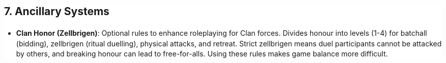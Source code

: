 ## 7. Ancillary Systems
*   **Clan Honor (Zellbrigen)**: Optional rules to enhance roleplaying for Clan forces. Divides honour into levels (1-4) for batchall (bidding), zellbrigen (ritual duelling), physical attacks, and retreat. Strict zellbrigen means duel participants cannot be attacked by others, and breaking honour can lead to free-for-alls. Using these rules makes game balance more difficult.